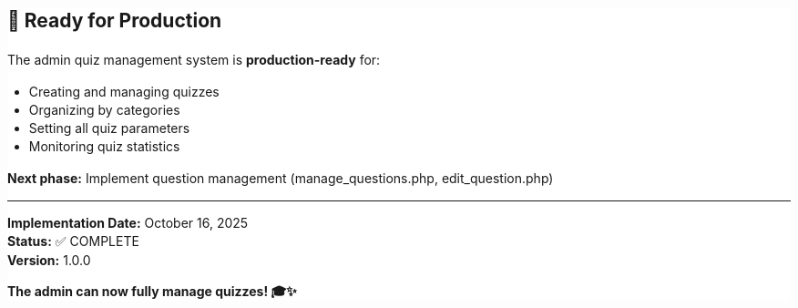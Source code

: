 
## 🚀 Ready for Production

The admin quiz management system is **production-ready** for:

- Creating and managing quizzes
- Organizing by categories
- Setting all quiz parameters
- Monitoring quiz statistics

**Next phase:** Implement question management (manage_questions.php, edit_question.php)

---

**Implementation Date:** October 16, 2025  
**Status:** ✅ COMPLETE  
**Version:** 1.0.0

**The admin can now fully manage quizzes! 🎓✨**
